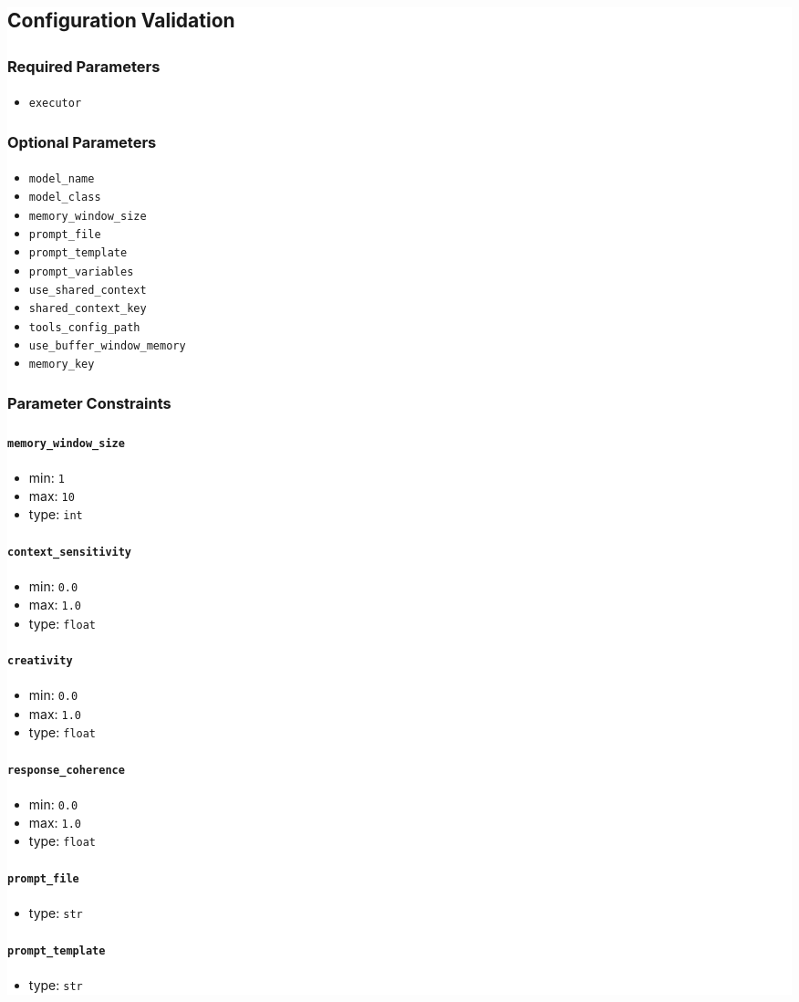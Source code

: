 ## Configuration Validation

### Required Parameters

- `executor`

### Optional Parameters

- `model_name`
- `model_class`
- `memory_window_size`
- `prompt_file`
- `prompt_template`
- `prompt_variables`
- `use_shared_context`
- `shared_context_key`
- `tools_config_path`
- `use_buffer_window_memory`
- `memory_key`

### Parameter Constraints

#### `memory_window_size`

- min: `1`
- max: `10`
- type: `int`

#### `context_sensitivity`

- min: `0.0`
- max: `1.0`
- type: `float`

#### `creativity`

- min: `0.0`
- max: `1.0`
- type: `float`

#### `response_coherence`

- min: `0.0`
- max: `1.0`
- type: `float`

#### `prompt_file`

- type: `str`

#### `prompt_template`

- type: `str`
